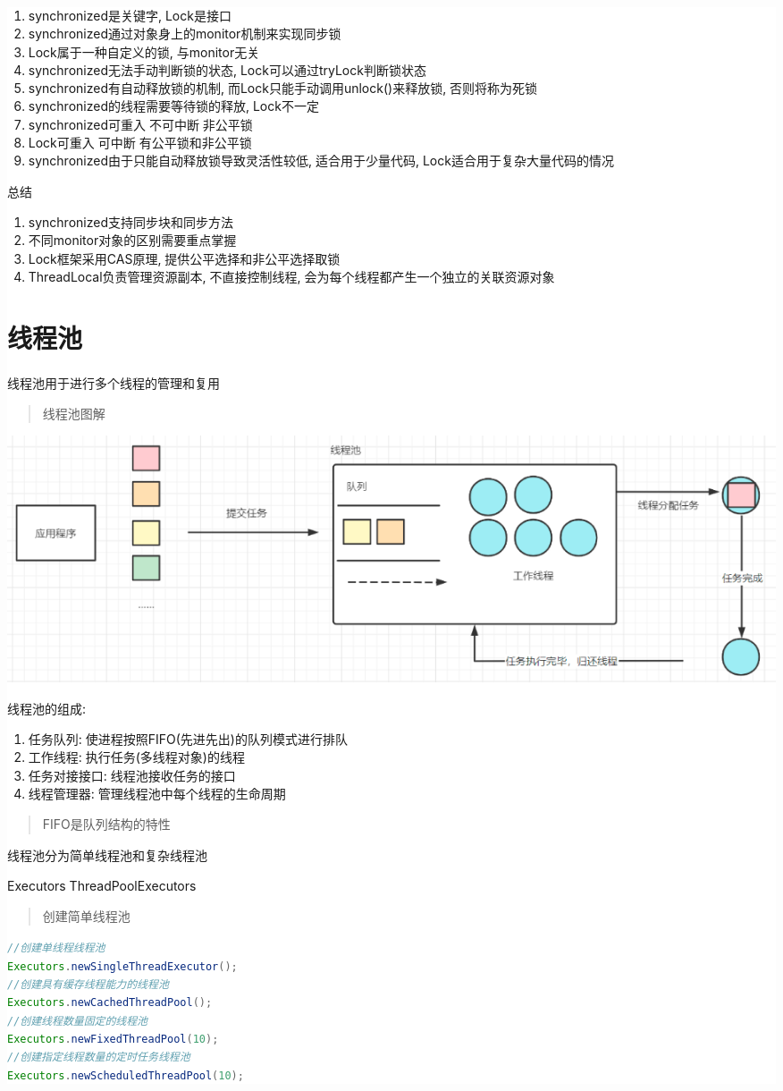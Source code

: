 1. synchronized是关键字, Lock是接口
2. synchronized通过对象身上的monitor机制来实现同步锁
3. Lock属于一种自定义的锁, 与monitor无关
4. synchronized无法手动判断锁的状态, Lock可以通过tryLock判断锁状态
5. synchronized有自动释放锁的机制, 而Lock只能手动调用unlock()来释放锁, 否则将称为死锁
6. synchronized的线程需要等待锁的释放, Lock不一定
7. synchronized可重入 不可中断 非公平锁
8. Lock可重入 可中断 有公平锁和非公平锁
9. synchronized由于只能自动释放锁导致灵活性较低, 适合用于少量代码, Lock适合用于复杂大量代码的情况

总结

1. synchronized支持同步块和同步方法
2. 不同monitor对象的区别需要重点掌握
3. Lock框架采用CAS原理, 提供公平选择和非公平选择取锁
4. ThreadLocal负责管理资源副本, 不直接控制线程, 会为每个线程都产生一个独立的关联资源对象

# 线程池

线程池用于进行多个线程的管理和复用

> 线程池图解

![image-20220608175231759](线程安全.assets/image-20220608175231759.png)

线程池的组成:

1. 任务队列: 使进程按照FIFO(先进先出)的队列模式进行排队
2. 工作线程: 执行任务(多线程对象)的线程
3. 任务对接接口: 线程池接收任务的接口
4. 线程管理器: 管理线程池中每个线程的生命周期

> FIFO是队列结构的特性

线程池分为简单线程池和复杂线程池

Executors	ThreadPoolExecutors

> 创建简单线程池

```java
//创建单线程线程池
Executors.newSingleThreadExecutor();
//创建具有缓存线程能力的线程池
Executors.newCachedThreadPool();
//创建线程数量固定的线程池
Executors.newFixedThreadPool(10);
//创建指定线程数量的定时任务线程池
Executors.newScheduledThreadPool(10);
```
